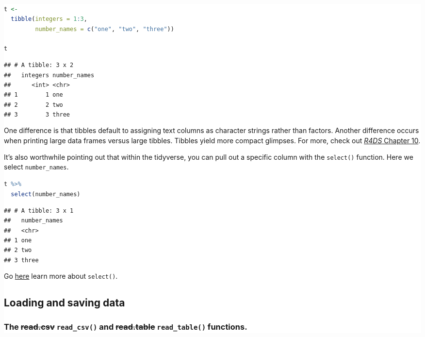 ``` r
t <-
  tibble(integers = 1:3,
         number_names = c("one", "two", "three"))

t
```

    ## # A tibble: 3 x 2
    ##   integers number_names
    ##      <int> <chr>       
    ## 1        1 one         
    ## 2        2 two         
    ## 3        3 three

One difference is that tibbles default to assigning text columns as character strings rather than factors. Another difference occurs when printing large data frames versus large tibbles. Tibbles yield more compact glimpses. For more, check out [*R4DS* Chapter 10](http://r4ds.had.co.nz/tibbles.html).

It’s also worthwhile pointing out that within the tidyverse, you can pull out a specific column with the `select()` function. Here we select `number_names`.

``` r
t %>% 
  select(number_names)
```

    ## # A tibble: 3 x 1
    ##   number_names
    ##   <chr>       
    ## 1 one         
    ## 2 two         
    ## 3 three

Go [here](http://r4ds.had.co.nz/transform.html#select) learn more about `select()`.

Loading and saving data
-----------------------

### The ~~read.csv~~ `read_csv()` and ~~read.table~~ `read_table()` functions.

